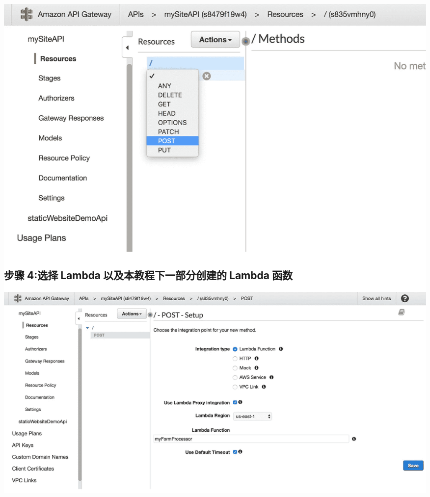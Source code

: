 ![](img/d707eb2045f88fd74312d18b6c37e540.png)

## 步骤 4:选择 Lambda 以及本教程下一部分创建的 Lambda 函数

![](img/270cb7fbbed905c96fa9c359e41c4ebf.png)
